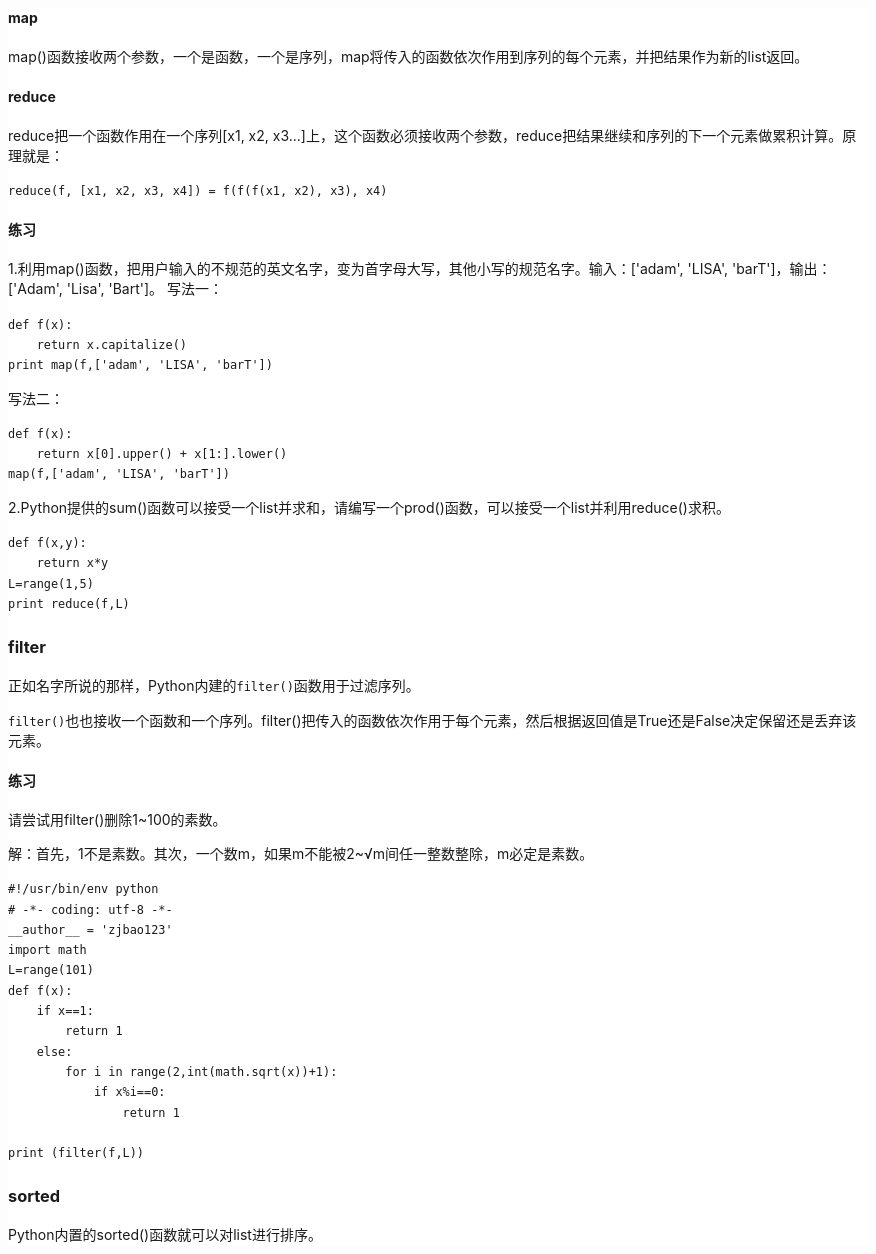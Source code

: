 #### map

map()函数接收两个参数，一个是函数，一个是序列，map将传入的函数依次作用到序列的每个元素，并把结果作为新的list返回。

#### reduce
reduce把一个函数作用在一个序列[x1, x2, x3...]上，这个函数必须接收两个参数，reduce把结果继续和序列的下一个元素做累积计算。原理就是：
```
reduce(f, [x1, x2, x3, x4]) = f(f(f(x1, x2), x3), x4)
```
#### 练习
1.利用map()函数，把用户输入的不规范的英文名字，变为首字母大写，其他小写的规范名字。输入：['adam', 'LISA', 'barT']，输出：['Adam', 'Lisa', 'Bart']。
写法一：
```
def f(x):
    return x.capitalize()
print map(f,['adam', 'LISA', 'barT'])
```
写法二：
```
def f(x):
    return x[0].upper() + x[1:].lower()
map(f,['adam', 'LISA', 'barT'])

```
2.Python提供的sum()函数可以接受一个list并求和，请编写一个prod()函数，可以接受一个list并利用reduce()求积。
```
def f(x,y):
    return x*y
L=range(1,5)
print reduce(f,L)
```

### filter

正如名字所说的那样，Python内建的`filter()`函数用于过滤序列。

`filter()`也也接收一个函数和一个序列。filter()把传入的函数依次作用于每个元素，然后根据返回值是True还是False决定保留还是丢弃该元素。

#### 练习

请尝试用filter()删除1~100的素数。

解：首先，1不是素数。其次，一个数m，如果m不能被2~√m间任一整数整除，m必定是素数。
```
#!/usr/bin/env python
# -*- coding: utf-8 -*-
__author__ = 'zjbao123'
import math
L=range(101)
def f(x):
    if x==1:
        return 1
    else:
        for i in range(2,int(math.sqrt(x))+1):
            if x%i==0:
                return 1

print (filter(f,L))
```
### sorted
Python内置的sorted()函数就可以对list进行排序。
